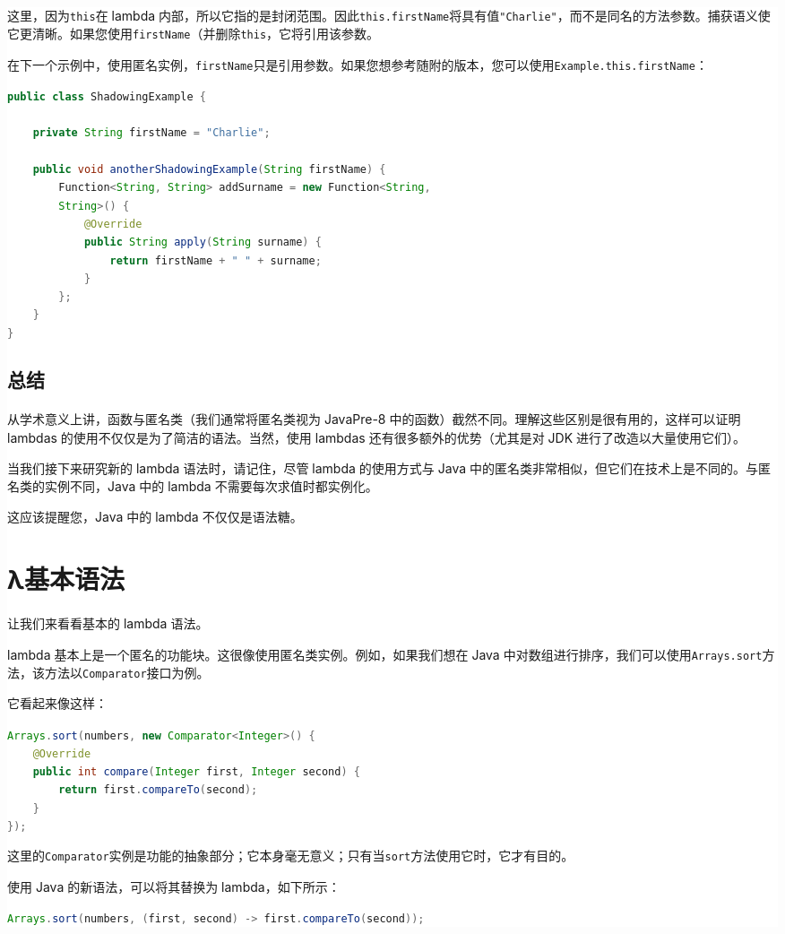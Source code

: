 这里，因为`this`在 lambda 内部，所以它指的是封闭范围。因此`this.firstName`将具有值`"Charlie"`，而不是同名的方法参数。捕获语义使它更清晰。如果您使用`firstName`（并删除`this`，它将引用该参数。

在下一个示例中，使用匿名实例，`firstName`只是引用参数。如果您想参考随附的版本，您可以使用`Example.this.firstName`：

```java
public class ShadowingExample {

    private String firstName = "Charlie";

    public void anotherShadowingExample(String firstName) {
        Function<String, String> addSurname = new Function<String,  
        String>() {
            @Override
            public String apply(String surname) {
                return firstName + " " + surname;
            }
        };
    }
}
```

## 总结

从学术意义上讲，函数与匿名类（我们通常将匿名类视为 JavaPre-8 中的函数）截然不同。理解这些区别是很有用的，这样可以证明 lambdas 的使用不仅仅是为了简洁的语法。当然，使用 lambdas 还有很多额外的优势（尤其是对 JDK 进行了改造以大量使用它们）。

当我们接下来研究新的 lambda 语法时，请记住，尽管 lambda 的使用方式与 Java 中的匿名类非常相似，但它们在技术上是不同的。与匿名类的实例不同，Java 中的 lambda 不需要每次求值时都实例化。

这应该提醒您，Java 中的 lambda 不仅仅是语法糖。

# λ基本语法

让我们来看看基本的 lambda 语法。

lambda 基本上是一个匿名的功能块。这很像使用匿名类实例。例如，如果我们想在 Java 中对数组进行排序，我们可以使用`Arrays.sort`方法，该方法以`Comparator`接口为例。

它看起来像这样：

```java
Arrays.sort(numbers, new Comparator<Integer>() {
    @Override
    public int compare(Integer first, Integer second) {
        return first.compareTo(second);
    }
});
```

这里的`Comparator`实例是功能的抽象部分；它本身毫无意义；只有当`sort`方法使用它时，它才有目的。

使用 Java 的新语法，可以将其替换为 lambda，如下所示：

```java
Arrays.sort(numbers, (first, second) -> first.compareTo(second));
```

